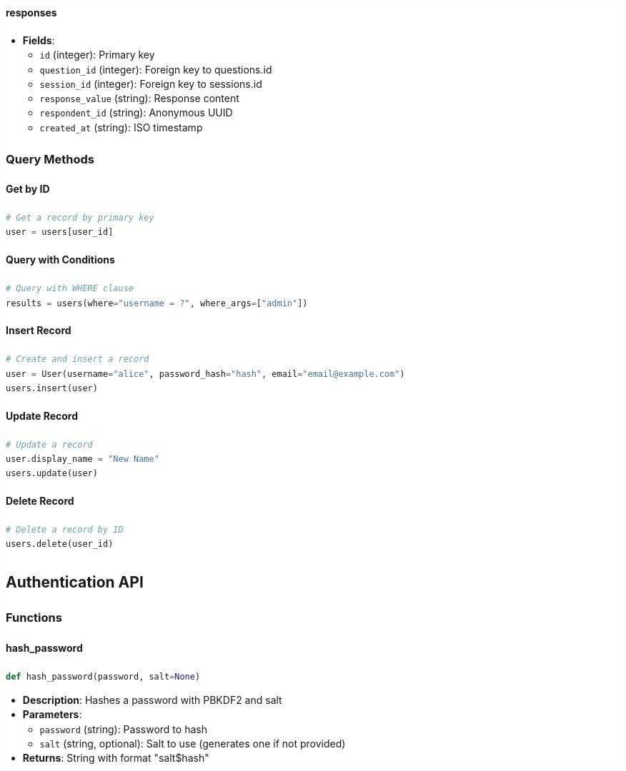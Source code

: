 #### responses
- **Fields**:
  - `id` (integer): Primary key
  - `question_id` (integer): Foreign key to questions.id
  - `session_id` (integer): Foreign key to sessions.id
  - `response_value` (string): Response content
  - `respondent_id` (string): Anonymous UUID
  - `created_at` (string): ISO timestamp

### Query Methods

#### Get by ID
```python
# Get a record by primary key
user = users[user_id]
```

#### Query with Conditions
```python
# Query with WHERE clause
results = users(where="username = ?", where_args=["admin"])
```

#### Insert Record
```python
# Create and insert a record
user = User(username="alice", password_hash="hash", email="email@example.com")
users.insert(user)
```

#### Update Record
```python
# Update a record
user.display_name = "New Name"
users.update(user)
```

#### Delete Record
```python
# Delete a record by ID
users.delete(user_id)
```

## Authentication API

### Functions

#### hash_password
```python
def hash_password(password, salt=None)
```
- **Description**: Hashes a password with PBKDF2 and salt
- **Parameters**:
  - `password` (string): Password to hash
  - `salt` (string, optional): Salt to use (generates one if not provided)
- **Returns**: String with format "salt$hash"
